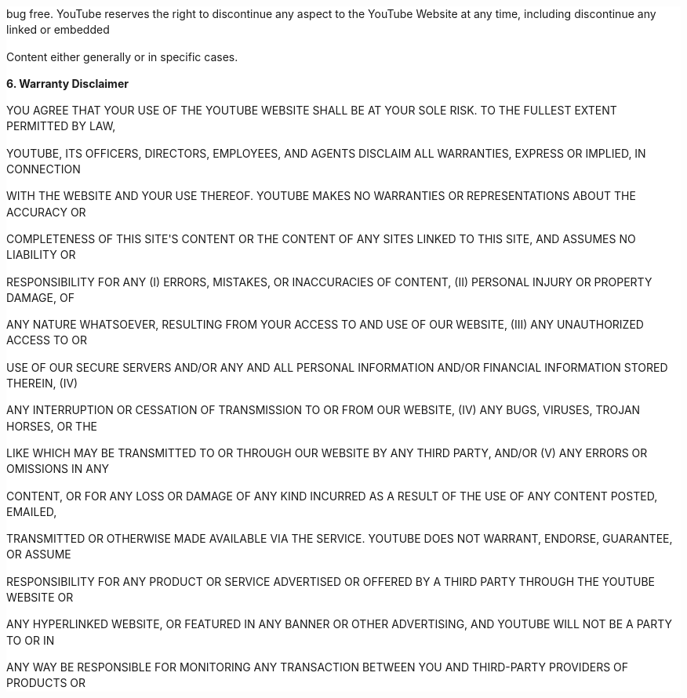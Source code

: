 
bug free. YouTube reserves the right to discontinue any aspect to the YouTube Website at any time, including discontinue any linked or embedded


Content either generally or in specific cases. 


**6. Warranty Disclaimer** 


YOU AGREE THAT YOUR USE OF THE YOUTUBE WEBSITE SHALL BE AT YOUR SOLE RISK. TO THE FULLEST EXTENT PERMITTED BY LAW,


YOUTUBE, ITS OFFICERS, DIRECTORS, EMPLOYEES, AND AGENTS DISCLAIM ALL WARRANTIES, EXPRESS OR IMPLIED, IN CONNECTION


WITH THE WEBSITE AND YOUR USE THEREOF. YOUTUBE MAKES NO WARRANTIES OR REPRESENTATIONS ABOUT THE ACCURACY OR


COMPLETENESS OF THIS SITE'S CONTENT OR THE CONTENT OF ANY SITES LINKED TO THIS SITE, AND ASSUMES NO LIABILITY OR


RESPONSIBILITY FOR ANY (I) ERRORS, MISTAKES, OR INACCURACIES OF CONTENT, (II) PERSONAL INJURY OR PROPERTY DAMAGE, OF


ANY NATURE WHATSOEVER, RESULTING FROM YOUR ACCESS TO AND USE OF OUR WEBSITE, (III) ANY UNAUTHORIZED ACCESS TO OR


USE OF OUR SECURE SERVERS AND/OR ANY AND ALL PERSONAL INFORMATION AND/OR FINANCIAL INFORMATION STORED THEREIN, (IV)


ANY INTERRUPTION OR CESSATION OF TRANSMISSION TO OR FROM OUR WEBSITE, (IV) ANY BUGS, VIRUSES, TROJAN HORSES, OR THE


LIKE WHICH MAY BE TRANSMITTED TO OR THROUGH OUR WEBSITE BY ANY THIRD PARTY, AND/OR (V) ANY ERRORS OR OMISSIONS IN ANY


CONTENT, OR FOR ANY LOSS OR DAMAGE OF ANY KIND INCURRED AS A RESULT OF THE USE OF ANY CONTENT POSTED, EMAILED,


TRANSMITTED OR OTHERWISE MADE AVAILABLE VIA THE SERVICE. YOUTUBE DOES NOT WARRANT, ENDORSE, GUARANTEE, OR ASSUME


RESPONSIBILITY FOR ANY PRODUCT OR SERVICE ADVERTISED OR OFFERED BY A THIRD PARTY THROUGH THE YOUTUBE WEBSITE OR


ANY HYPERLINKED WEBSITE, OR FEATURED IN ANY BANNER OR OTHER ADVERTISING, AND YOUTUBE WILL NOT BE A PARTY TO OR IN


ANY WAY BE RESPONSIBLE FOR MONITORING ANY TRANSACTION BETWEEN YOU AND THIRD-PARTY PROVIDERS OF PRODUCTS OR
